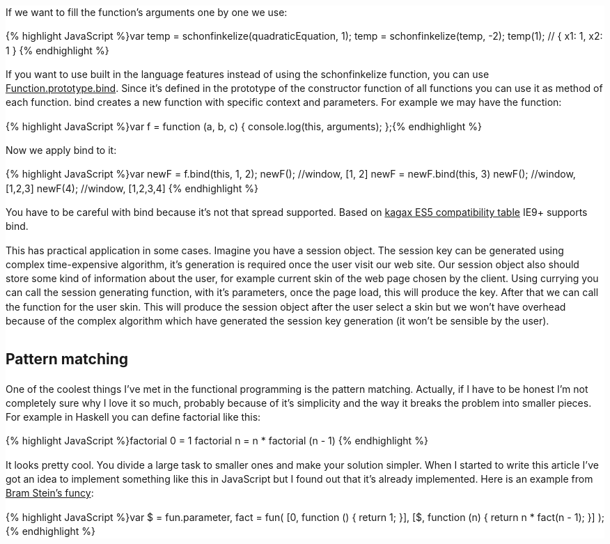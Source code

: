If we want to fill the function&#8217;s arguments one by one we use:

{% highlight JavaScript %}var temp = schonfinkelize(quadraticEquation, 1);
temp = schonfinkelize(temp, -2);
temp(1); // { x1: 1, x2: 1 }
{% endhighlight %}

If you want to use built in the language features instead of using the schonfinkelize function, you can use [Function.prototype.bind][1]. Since it&#8217;s defined in the prototype of the constructor function of all functions you can use it as method of each function. bind creates a new function with specific context and parameters. For example we may have the function:

{% highlight JavaScript %}var f = function (a, b, c) {
  console.log(this, arguments);
};{% endhighlight %}

Now we apply bind to it:

{% highlight JavaScript %}var newF = f.bind(this, 1, 2);
newF(); //window, [1, 2]
newF = newF.bind(this, 3)
newF(); //window, [1,2,3]
newF(4); //window, [1,2,3,4]
{% endhighlight %}

You have to be careful with bind because it&#8217;s not that spread supported. Based on [kagax ES5 compatibility table][2] IE9+ supports bind.

This has practical application in some cases. Imagine you have a session object. The session key can be generated using complex time-expensive algorithm, it&#8217;s generation is required once the user visit our web site. Our session object also should store some kind of information about the user, for example current skin of the web page chosen by the client. Using currying you can call the session generating function, with it&#8217;s parameters, once the page load, this will produce the key. After that we can call the function for the user skin. This will produce the session object after the user select a skin but we won&#8217;t have overhead because of the complex algorithm which have generated the session key generation (it won&#8217;t be sensible by the user).

## Pattern matching

One of the coolest things I&#8217;ve met in the functional programming is the pattern matching. Actually, if I have to be honest I&#8217;m not completely sure why I love it so much, probably because of it&#8217;s simplicity and the way it breaks the problem into smaller pieces. For example in Haskell you can define factorial like this:

{% highlight JavaScript %}factorial 0 = 1
factorial n = n * factorial (n - 1)
{% endhighlight %}

It looks pretty cool. You divide a large task to smaller ones and make your solution simpler. When I started to write this article I&#8217;ve got an idea to implement something like this in JavaScript but I found out that it&#8217;s already implemented. Here is an example from [Bram Stein&#8217;s funcy][3]:

{% highlight JavaScript %}var $ = fun.parameter,
    fact = fun(
        [0, function ()  { return 1; }],
        [$, function (n) { return n * fact(n - 1); }]
    );
{% endhighlight %}


 [1]: https://developer.mozilla.org/en-US/docs/Web/JavaScript/Reference/Global_Objects/Function/bind
 [2]: http://kangax.github.io/es5-compat-table/
 [3]: https://github.com/bramstein/funcy